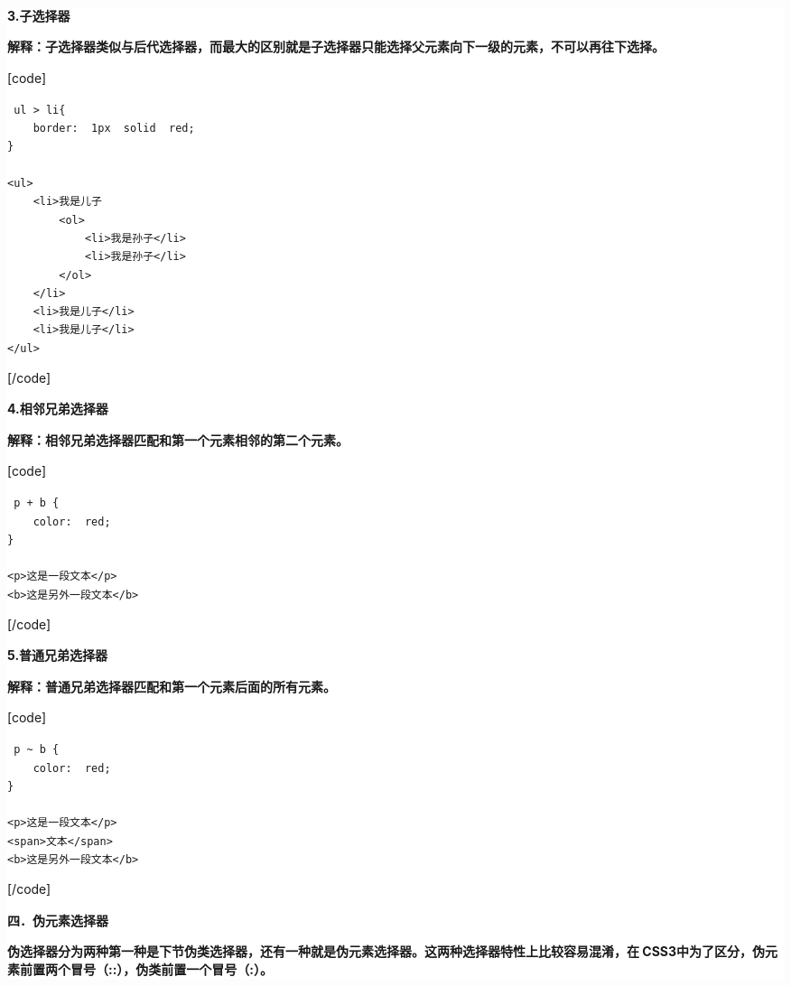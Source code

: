 

**3.子选择器**

**解释：子选择器类似与后代选择器，而最大的区别就是子选择器只能选择父元素向下一级的元素，不可以再往下选择。**

[code]

     ul > li{
        border:  1px  solid  red;
    }
    
    <ul>
        <li>我是儿子
            <ol>
                <li>我是孙子</li>
                <li>我是孙子</li>
            </ol>
        </li>
        <li>我是儿子</li>
        <li>我是儿子</li>
    </ul>
[/code]



**4.相邻兄弟选择器**

**解释：相邻兄弟选择器匹配和第一个元素相邻的第二个元素。**

[code]

     p + b {
        color:  red;
    }
    
    <p>这是一段文本</p>
    <b>这是另外一段文本</b>
[/code]



**5.普通兄弟选择器**

**解释：普通兄弟选择器匹配和第一个元素后面的所有元素。**

[code]

     p ~ b {
        color:  red;
    }
    
    <p>这是一段文本</p>
    <span>文本</span>
    <b>这是另外一段文本</b>
[/code]



**四．伪元素选择器**

**伪选择器分为两种第一种是下节伪类选择器，还有一种就是伪元素选择器。这两种选择器特性上比较容易混淆，在
CSS3中为了区分，伪元素前置两个冒号（::），伪类前置一个冒号（:）。**
